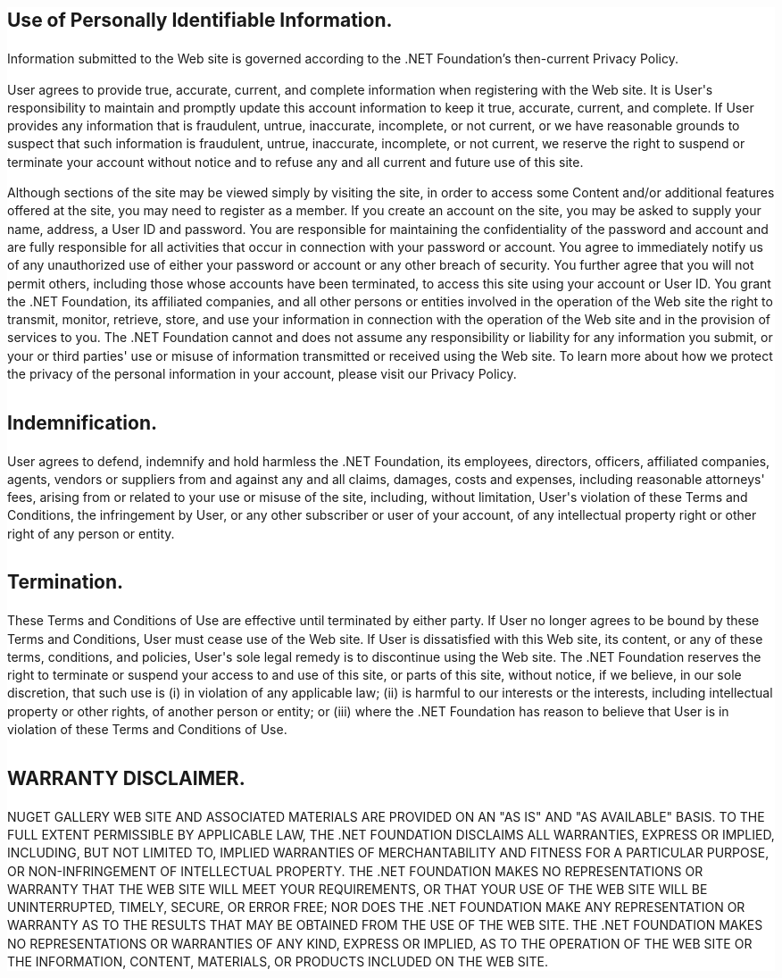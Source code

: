 ## Use of Personally Identifiable Information.
Information submitted to the Web site is governed according to the .NET Foundation’s then-current Privacy Policy.

User agrees to provide true, accurate, current, and complete information when registering with the Web site. It is User's responsibility to maintain and promptly update this account information to keep it true, accurate, current, and complete. If User provides any information that is fraudulent, untrue, inaccurate, incomplete, or not current, or we have reasonable grounds to suspect that such information is fraudulent, untrue, inaccurate, incomplete, or not current, we reserve the right to suspend or terminate your account without notice and to refuse any and all current and future use of this site.

Although sections of the site may be viewed simply by visiting the site, in order to access some Content and/or additional features offered at the site, you may need to register as a member. If you create an account on the site, you may be asked to supply your name, address, a User ID and password. You are responsible for maintaining the confidentiality of the password and account and are fully responsible for all activities that occur in connection with your password or account. You agree to immediately notify us of any unauthorized use of either your password or account or any other breach of security. You further agree that you will not permit others, including those whose accounts have been terminated, to access this site using your account or User ID. You grant the .NET Foundation, its affiliated companies, and all other persons or entities involved in the operation of the Web site the right to transmit, monitor, retrieve, store, and use your information in connection with the operation of the Web site and in the provision of services to you. The .NET Foundation cannot and does not assume any responsibility or liability for any information you submit, or your or third parties' use or misuse of information transmitted or received using the Web site. To learn more about how we protect the privacy of the personal information in your account, please visit our Privacy Policy.

## Indemnification.
User agrees to defend, indemnify and hold harmless the .NET Foundation, its employees, directors, officers, affiliated companies, agents, vendors or suppliers from and against any and all claims, damages, costs and expenses, including reasonable attorneys' fees, arising from or related to your use or misuse of the site, including, without limitation, User's violation of these Terms and Conditions, the infringement by User, or any other subscriber or user of your account, of any intellectual property right or other right of any person or entity.

## Termination.
These Terms and Conditions of Use are effective until terminated by either party. If User no longer agrees to be bound by these Terms and Conditions, User must cease use of the Web site. If User is dissatisfied with this Web site, its content, or any of these terms, conditions, and policies, User's sole legal remedy is to discontinue using the Web site. The .NET Foundation reserves the right to terminate or suspend your access to and use of this site, or parts of this site, without notice, if we believe, in our sole discretion, that such use is (i) in violation of any applicable law; (ii) is harmful to our interests or the interests, including intellectual property or other rights, of another person or entity; or (iii) where the .NET Foundation has reason to believe that User is in violation of these Terms and Conditions of Use.

## WARRANTY DISCLAIMER.
NUGET GALLERY WEB SITE AND ASSOCIATED MATERIALS ARE PROVIDED ON AN "AS IS" AND "AS AVAILABLE" BASIS. TO THE FULL EXTENT PERMISSIBLE BY APPLICABLE LAW, THE .NET FOUNDATION DISCLAIMS ALL WARRANTIES, EXPRESS OR IMPLIED, INCLUDING, BUT NOT LIMITED TO, IMPLIED WARRANTIES OF MERCHANTABILITY AND FITNESS FOR A PARTICULAR PURPOSE, OR NON-INFRINGEMENT OF INTELLECTUAL PROPERTY. THE .NET FOUNDATION MAKES NO REPRESENTATIONS OR WARRANTY THAT THE WEB SITE WILL MEET YOUR REQUIREMENTS, OR THAT YOUR USE OF THE WEB SITE WILL BE UNINTERRUPTED, TIMELY, SECURE, OR ERROR FREE; NOR DOES THE .NET FOUNDATION MAKE ANY REPRESENTATION OR WARRANTY AS TO THE RESULTS THAT MAY BE OBTAINED FROM THE USE OF THE WEB SITE. THE .NET FOUNDATION MAKES NO REPRESENTATIONS OR WARRANTIES OF ANY KIND, EXPRESS OR IMPLIED, AS TO THE OPERATION OF THE WEB SITE OR THE INFORMATION, CONTENT, MATERIALS, OR PRODUCTS INCLUDED ON THE WEB SITE.
